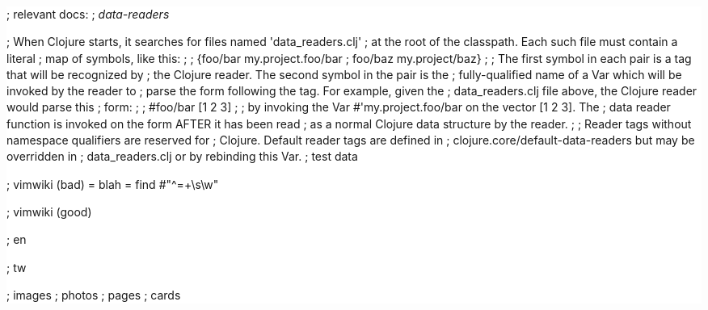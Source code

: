 


; relevant docs:
;   *data-readers*

; When Clojure starts, it searches for files named 'data_readers.clj'
; at the root of the classpath. Each such file must contain a literal
; map of symbols, like this:
;
;     {foo/bar my.project.foo/bar
;      foo/baz my.project/baz}
;
; The first symbol in each pair is a tag that will be recognized by
; the Clojure reader. The second symbol in the pair is the
; fully-qualified name of a Var which will be invoked by the reader to
; parse the form following the tag. For example, given the
; data_readers.clj file above, the Clojure reader would parse this
; form:
;
;     #foo/bar [1 2 3]
;
; by invoking the Var #'my.project.foo/bar on the vector [1 2 3]. The
; data reader function is invoked on the form AFTER it has been read
; as a normal Clojure data structure by the reader.
;
; Reader tags without namespace qualifiers are reserved for
; Clojure. Default reader tags are defined in
; clojure.core/default-data-readers but may be overridden in
; data_readers.clj or by rebinding this Var.
; test data

; vimwiki (bad)
= blah =
find #"^=+\s\w"

; vimwiki (good)

; en

; tw

; images
;   photos
;   pages
;   cards



